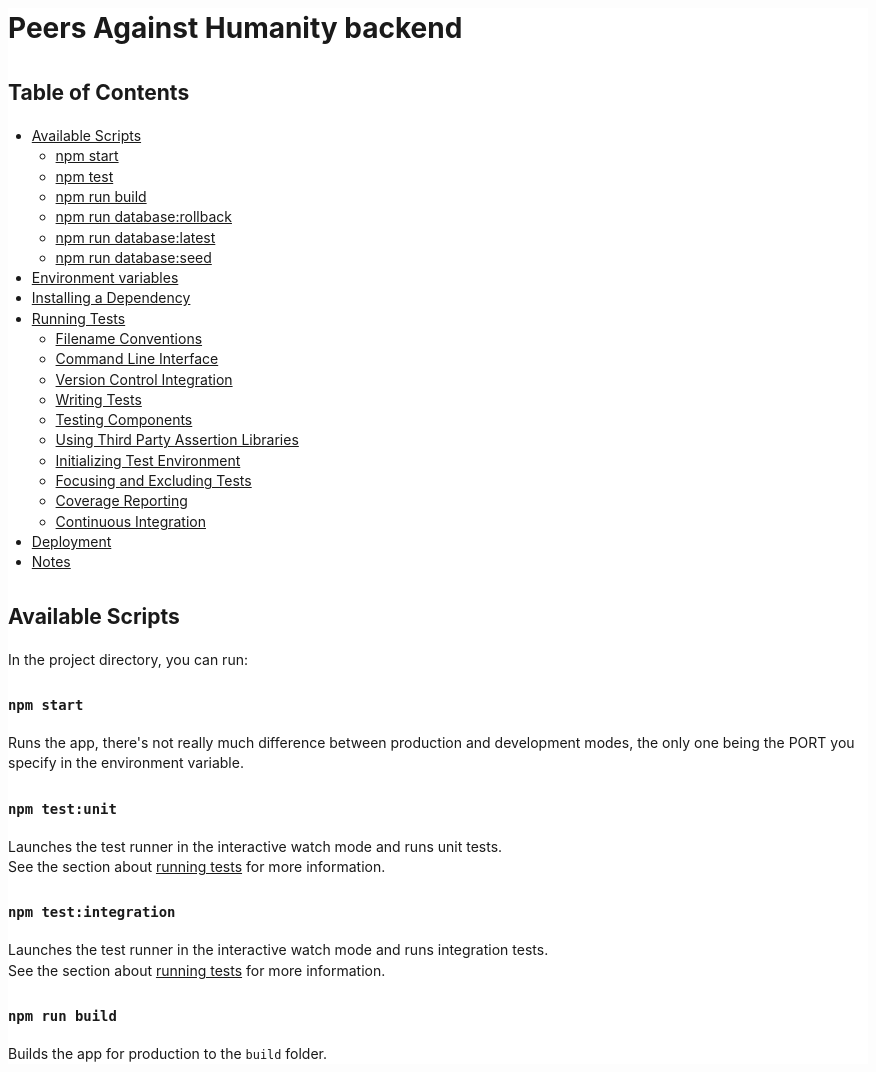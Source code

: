 # Peers Against Humanity backend

## Table of Contents

- [Available Scripts](#available-scripts)
  - [npm start](#npm-start)
  - [npm test](#npm-test)
  - [npm run build](#npm-run-build)
  - [npm run database:rollback](#npm-run-database-rollback)
  - [npm run database:latest](#npm-run-database-latest)
  - [npm run database:seed](#npm-run-database-seed)
- [Environment variables](#environment-variables)
- [Installing a Dependency](#installing-a-dependency)
- [Running Tests](#running-tests)
  - [Filename Conventions](#filename-conventions)
  - [Command Line Interface](#command-line-interface)
  - [Version Control Integration](#version-control-integration)
  - [Writing Tests](#writing-tests)
  - [Testing Components](#testing-components)
  - [Using Third Party Assertion Libraries](#using-third-party-assertion-libraries)
  - [Initializing Test Environment](#initializing-test-environment)
  - [Focusing and Excluding Tests](#focusing-and-excluding-tests)
  - [Coverage Reporting](#coverage-reporting)
  - [Continuous Integration](#continuous-integration)
- [Deployment](#deployment)
- [Notes](#notes)

## Available Scripts

In the project directory, you can run:

### `npm start`

Runs the app, there's not really much difference between production and development modes, the only one being the PORT you specify in the environment variable.<br>

### `npm test:unit`

Launches the test runner in the interactive watch mode and runs unit tests.<br>
See the section about [running tests](#running-tests) for more information.

### `npm test:integration`

Launches the test runner in the interactive watch mode and runs integration tests.<br>
See the section about [running tests](#running-tests) for more information.

### `npm run build`

Builds the app for production to the `build` folder.
